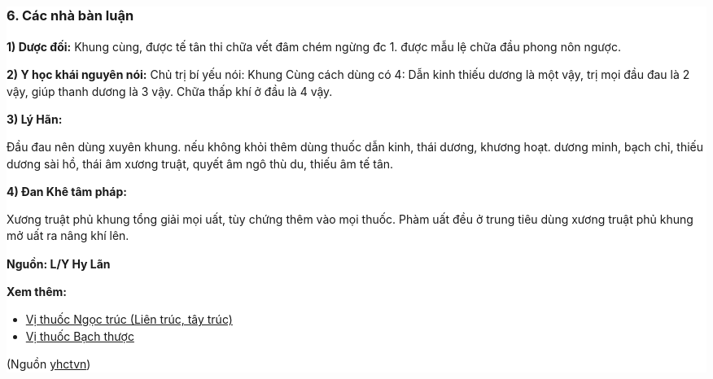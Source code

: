### 6. Các nhà bàn luận

**1) Dược đối:** Khung cùng, được tế tân thi chữa vết đâm chém ngừng đc 1. được mẫu lệ chữa đầu phong nôn ngược.

**2) Y học khái nguyên nói:** Chủ trị bí yếu nói: Khung Cùng cách dùng có 4: Dẫn kinh thiếu dương là một vậy, trị mọi đầu đau là 2 vậy, giúp thanh dương là 3 vậy. Chữa thấp khí ở đầu là 4 vậy. 

**3) Lý Hãn:**

Đầu đau nên dùng xuyên khung. nếu không khỏi thêm dùng thuốc dẫn kinh, thái dương, khương hoạt. dương minh, bạch chỉ, thiếu dương sài hồ, thái âm xương truật, quyết âm ngô thù du, thiếu âm tế tân.

**4) Đan Khê tâm pháp:**

Xương truật phủ khung tổng giải mọi uất, tùy chứng thêm vào mọi thuốc. Phàm uất đều ở trung tiêu dùng xương truật phủ khung mở uất ra nâng khí lên.

**Nguồn: L/Y Hy Lãn**

**Xem thêm:**

* [Vị thuốc Ngọc trúc (Liên trúc, tây trúc)](/yhctvn/vi-thuoc-ngoc-truc-lien-truc-tay-truc/)
* [Vị thuốc Bạch thược](/yhctvn/vi-thuoc-bach-thuoc/)

(Nguồn <a href="https://yhctvn.com/vi-thuoc-xuyen-khung/" target="_blank">yhctvn</a>)
